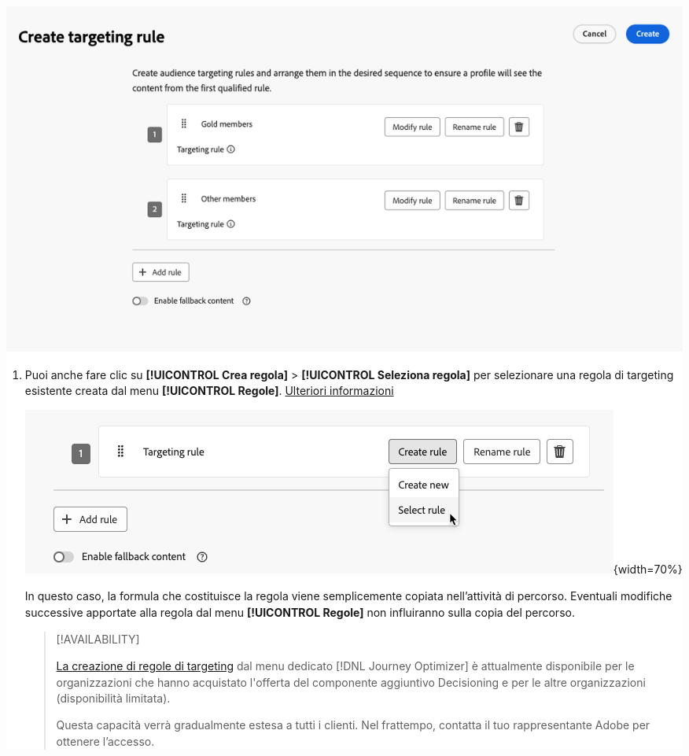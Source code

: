    ![](assets/journey-targeting-rule.png)

1. Puoi anche fare clic su **[!UICONTROL Crea regola]** > **[!UICONTROL Seleziona regola]** per selezionare una regola di targeting esistente creata dal menu **[!UICONTROL Regole]**. [Ulteriori informazioni](../experience-decisioning/rules.md)

   ![](assets/journey-targeting-select-rule.png){width=70%}

   In questo caso, la formula che costituisce la regola viene semplicemente copiata nell’attività di percorso. Eventuali modifiche successive apportate alla regola dal menu **[!UICONTROL Regole]** non influiranno sulla copia del percorso.

   >[!AVAILABILITY]
   >
   >[La creazione di regole di targeting](../experience-decisioning/rules.md#create) dal menu dedicato [!DNL Journey Optimizer] è attualmente disponibile per le organizzazioni che hanno acquistato l&#39;offerta del componente aggiuntivo Decisioning e per le altre organizzazioni (disponibilità limitata).
   >
   >Questa capacità verrà gradualmente estesa a tutti i clienti. Nel frattempo, contatta il tuo rappresentante Adobe per ottenere l’accesso.
